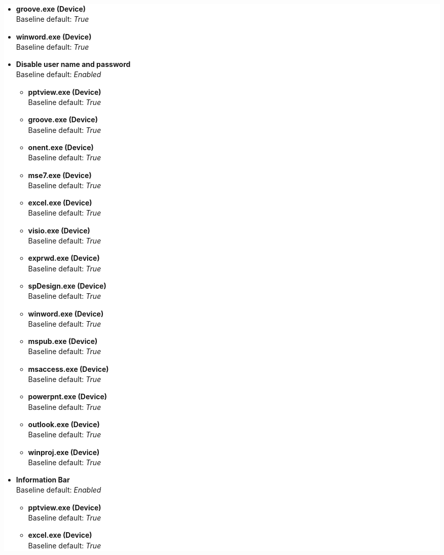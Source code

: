   - **groove.exe (Device)**  
    Baseline default: *True*

  - **winword.exe (Device)**  
    Baseline default: *True*

- **Disable user name and password**  
  Baseline default: *Enabled*

  - **pptview.exe (Device)**  
    Baseline default: *True*

  - **groove.exe (Device)**  
    Baseline default: *True*

  - **onent.exe (Device)**  
    Baseline default: *True*

  - **mse7.exe (Device)**  
    Baseline default: *True*

  - **excel.exe (Device)**  
    Baseline default: *True*

  - **visio.exe (Device)**  
    Baseline default: *True*

  - **exprwd.exe (Device)**  
    Baseline default: *True*

  - **spDesign.exe (Device)**  
    Baseline default: *True*

  - **winword.exe (Device)**  
    Baseline default: *True*

  - **mspub.exe (Device)**  
    Baseline default: *True*

  - **msaccess.exe (Device)**  
    Baseline default: *True*

  - **powerpnt.exe (Device)**  
    Baseline default: *True*

  - **outlook.exe (Device)**  
    Baseline default: *True*

  - **winproj.exe (Device)**  
    Baseline default: *True*

- **Information Bar**  
  Baseline default: *Enabled*

  - **pptview.exe (Device)**  
    Baseline default: *True*

  - **excel.exe (Device)**  
    Baseline default: *True*
